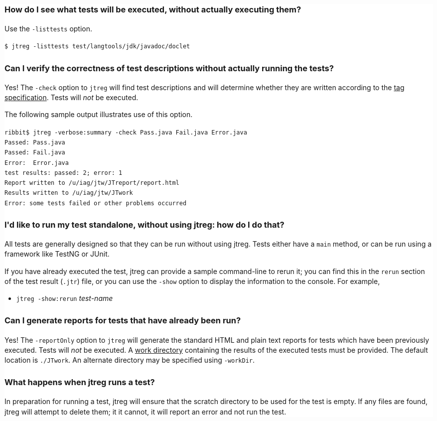 ### How do I see what tests will be executed, without actually executing them?

Use the `-listtests` option.

    $ jtreg -listtests test/langtools/jdk/javadoc/doclet

### Can I verify the correctness of test descriptions without actually running the tests?

Yes!  The `-check` option to `jtreg` will find
test descriptions and will determine whether they are written according to the
[tag specification](tag-spec.html). Tests will _not_ be executed.

The following sample output illustrates use of this option.

    ribbit$ jtreg -verbose:summary -check Pass.java Fail.java Error.java
    Passed: Pass.java
    Passed: Fail.java
    Error:  Error.java
    test results: passed: 2; error: 1
    Report written to /u/iag/jtw/JTreport/report.html
    Results written to /u/iag/jtw/JTwork
    Error: some tests failed or other problems occurred

### I'd like to run my test standalone, without using jtreg: how do I do that?

All tests are generally designed so that they can be run without using jtreg.
Tests either have a `main` method, or can be run using a framework like TestNG or JUnit.

If you have already executed the test, jtreg can provide a sample command-line to
rerun it; you can find this in the `rerun` section of the test result (`.jtr`) file,
or you can use the `-show` option to display the information to the console.
For example,

* `jtreg -show:rerun` _test-name_

### Can I generate reports for tests that have already been run?

Yes!  The `-reportOnly` option to `jtreg` will generate the standard HTML
and plain text reports for tests which have been previously executed.
Tests will _not_ be executed.  A [work directory](#report-work-dirs)
containing the results of the executed tests must be provided.
The default location is `./JTwork`.  An alternate directory may be
specified using `-workDir`.

### What happens when jtreg runs a test?

In preparation for running a test, jtreg will ensure that the scratch directory
to be used for the test is empty. If any files are found, jtreg will attempt to
delete them; it it cannot, it will report an error and not run the test.
